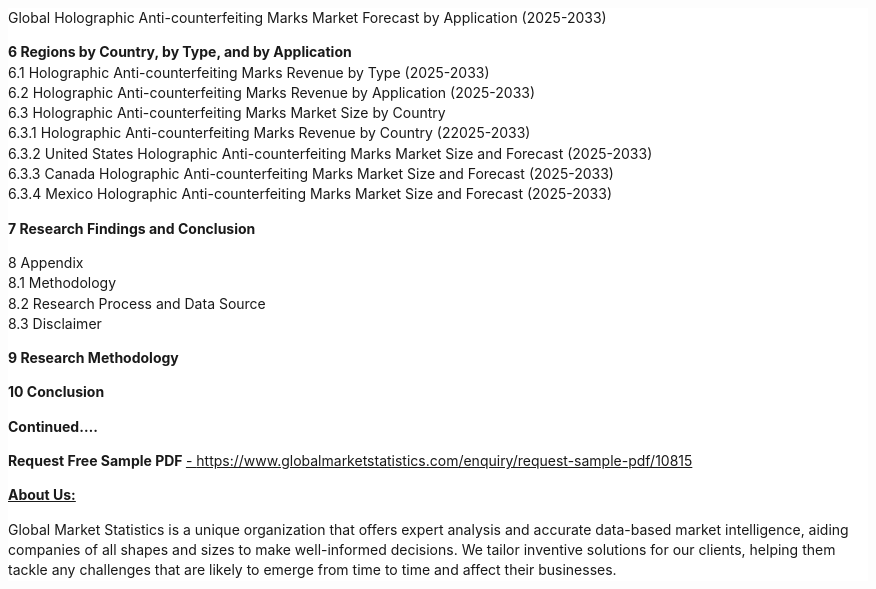 Global Holographic Anti-counterfeiting Marks Market Forecast by Application (2025-2033)</p><p><strong>6 Regions by Country, by Type, and by Application</strong><br /> 6.1 Holographic Anti-counterfeiting Marks Revenue by Type (2025-2033)<br /> 6.2 Holographic Anti-counterfeiting Marks Revenue by Application (2025-2033)<br /> 6.3 Holographic Anti-counterfeiting Marks Market Size by Country<br /> 6.3.1 Holographic Anti-counterfeiting Marks Revenue by Country (22025-2033)<br /> 6.3.2 United States Holographic Anti-counterfeiting Marks Market Size and Forecast (2025-2033)<br /> 6.3.3 Canada Holographic Anti-counterfeiting Marks Market Size and Forecast (2025-2033)<br /> 6.3.4 Mexico Holographic Anti-counterfeiting Marks Market Size and Forecast (2025-2033)</p><p><strong>7 Research Findings and Conclusion</strong></p><p>8 Appendix<br /> 8.1 Methodology<br /> 8.2 Research Process and Data Source<br /> 8.3 Disclaimer</p><p><strong>9 Research Methodology</strong></p><p><strong>10 Conclusion</strong></p><p><strong>Continued&hellip;.</strong></p><p><strong>Request Free Sample PDF </strong><a href="https://www.globalmarketstatistics.com/enquiry/request-sample-pdf/10815">-&nbsp;https://www.globalmarketstatistics.com/enquiry/request-sample-pdf/10815</a></p><p><strong><u>About Us:</u></strong></p><p>Global Market Statistics is a unique organization that offers expert analysis and accurate data-based market intelligence, aiding companies of all shapes and sizes to make well-informed decisions. We tailor inventive solutions for our clients, helping them tackle any challenges that are likely to emerge from time to time and affect their businesses.</p>
